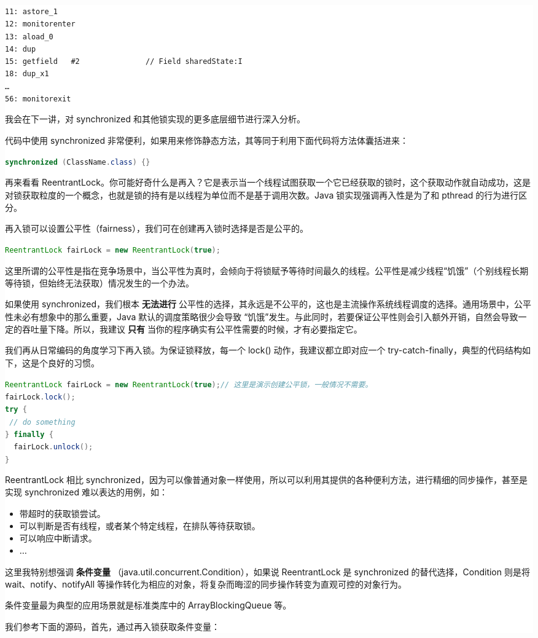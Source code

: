 ```shell
11: astore_1
12: monitorenter
13: aload_0
14: dup
15: getfield   #2               // Field sharedState:I
18: dup_x1
…
56: monitorexit
```

我会在下一讲，对 synchronized 和其他锁实现的更多底层细节进行深入分析。

代码中使用 synchronized 非常便利，如果用来修饰静态方法，其等同于利用下面代码将方法体囊括进来：

```java
synchronized (ClassName.class) {}
```

再来看看 ReentrantLock。你可能好奇什么是再入？它是表示当一个线程试图获取一个它已经获取的锁时，这个获取动作就自动成功，这是对锁获取粒度的一个概念，也就是锁的持有是以线程为单位而不是基于调用次数。Java 锁实现强调再入性是为了和 pthread 的行为进行区分。

再入锁可以设置公平性（fairness），我们可在创建再入锁时选择是否是公平的。

```java
ReentrantLock fairLock = new ReentrantLock(true);
```

这里所谓的公平性是指在竞争场景中，当公平性为真时，会倾向于将锁赋予等待时间最久的线程。公平性是减少线程“饥饿”（个别线程长期等待锁，但始终无法获取）情况发生的一个办法。

如果使用 synchronized，我们根本 **无法进行** 公平性的选择，其永远是不公平的，这也是主流操作系统线程调度的选择。通用场景中，公平性未必有想象中的那么重要，Java 默认的调度策略很少会导致 “饥饿”发生。与此同时，若要保证公平性则会引入额外开销，自然会导致一定的吞吐量下降。所以，我建议 **只有** 当你的程序确实有公平性需要的时候，才有必要指定它。

我们再从日常编码的角度学习下再入锁。为保证锁释放，每一个 lock() 动作，我建议都立即对应一个 try-catch-finally，典型的代码结构如下，这是个良好的习惯。

```java
ReentrantLock fairLock = new ReentrantLock(true);// 这里是演示创建公平锁，一般情况不需要。
fairLock.lock();
try {
 // do something
} finally {
  fairLock.unlock();
}
```

ReentrantLock 相比 synchronized，因为可以像普通对象一样使用，所以可以利用其提供的各种便利方法，进行精细的同步操作，甚至是实现 synchronized 难以表达的用例，如：

- 带超时的获取锁尝试。
- 可以判断是否有线程，或者某个特定线程，在排队等待获取锁。
- 可以响应中断请求。
- …

这里我特别想强调 **条件变量** （java.util.concurrent.Condition），如果说 ReentrantLock 是 synchronized 的替代选择，Condition 则是将 wait、notify、notifyAll 等操作转化为相应的对象，将复杂而晦涩的同步操作转变为直观可控的对象行为。

条件变量最为典型的应用场景就是标准类库中的 ArrayBlockingQueue 等。

我们参考下面的源码，首先，通过再入锁获取条件变量：
